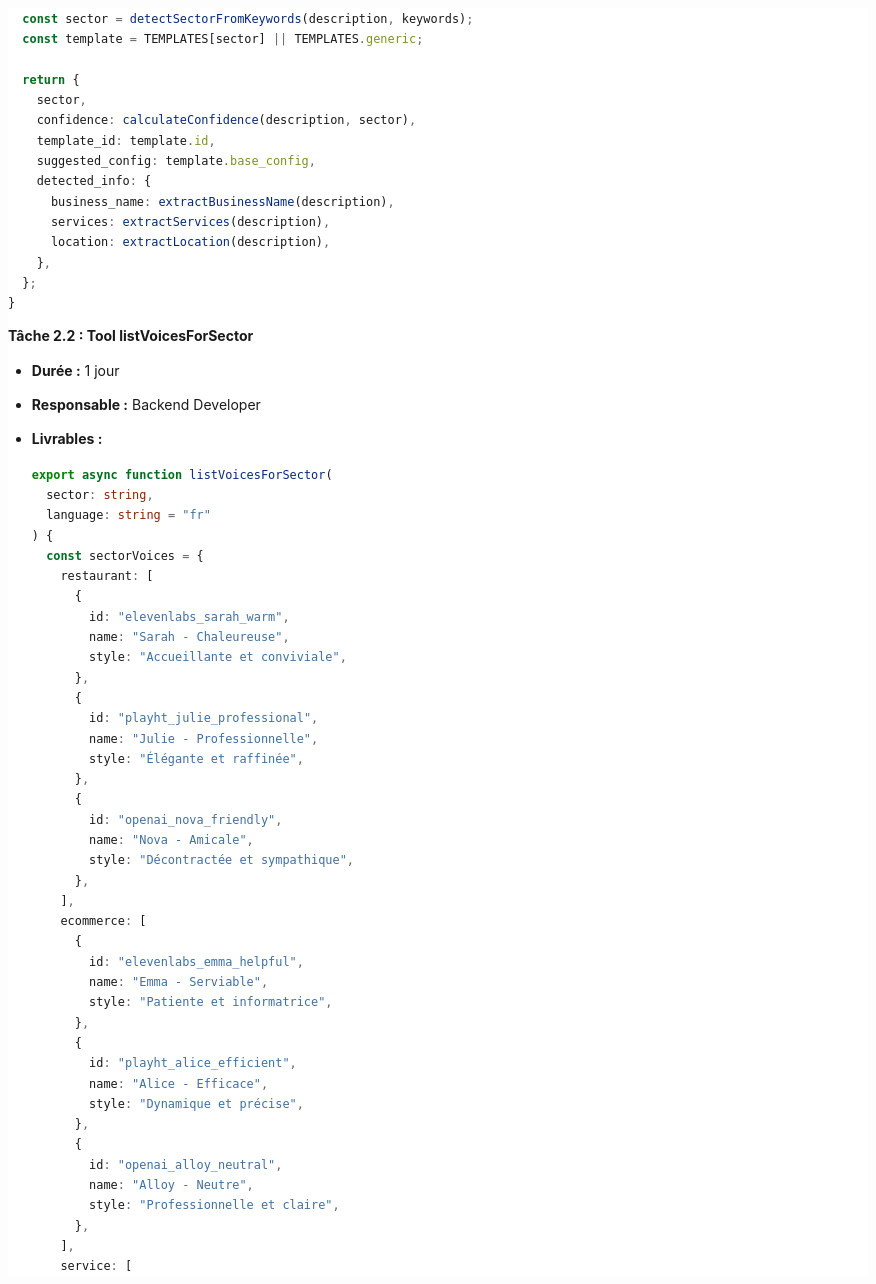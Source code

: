  ```typescript
    const sector = detectSectorFromKeywords(description, keywords);
    const template = TEMPLATES[sector] || TEMPLATES.generic;

    return {
      sector,
      confidence: calculateConfidence(description, sector),
      template_id: template.id,
      suggested_config: template.base_config,
      detected_info: {
        business_name: extractBusinessName(description),
        services: extractServices(description),
        location: extractLocation(description),
      },
    };
  }
  ```

**Tâche 2.2 : Tool listVoicesForSector**

- **Durée :** 1 jour
- **Responsable :** Backend Developer
- **Livrables :**

  ```typescript
  export async function listVoicesForSector(
    sector: string,
    language: string = "fr"
  ) {
    const sectorVoices = {
      restaurant: [
        {
          id: "elevenlabs_sarah_warm",
          name: "Sarah - Chaleureuse",
          style: "Accueillante et conviviale",
        },
        {
          id: "playht_julie_professional",
          name: "Julie - Professionnelle",
          style: "Élégante et raffinée",
        },
        {
          id: "openai_nova_friendly",
          name: "Nova - Amicale",
          style: "Décontractée et sympathique",
        },
      ],
      ecommerce: [
        {
          id: "elevenlabs_emma_helpful",
          name: "Emma - Serviable",
          style: "Patiente et informatrice",
        },
        {
          id: "playht_alice_efficient",
          name: "Alice - Efficace",
          style: "Dynamique et précise",
        },
        {
          id: "openai_alloy_neutral",
          name: "Alloy - Neutre",
          style: "Professionnelle et claire",
        },
      ],
      service: [
  ```
